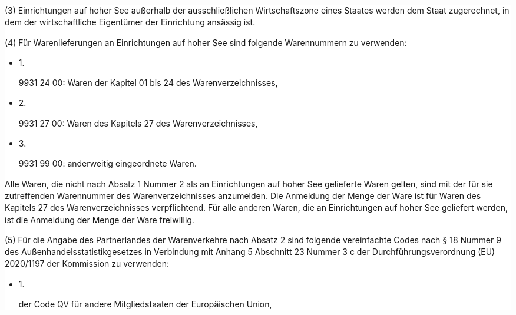 </div>

<div class="jurAbsatz">

(3) Einrichtungen auf hoher See außerhalb der ausschließlichen
Wirtschaftszone eines Staates werden dem Staat zugerechnet, in dem der
wirtschaftliche Eigentümer der Einrichtung ansässig ist.

</div>

<div class="jurAbsatz">

(4) Für Warenlieferungen an Einrichtungen auf hoher See sind folgende
Warennummern zu verwenden:

  - 1\.
    
    <div>
    
    9931 24 00: Waren der Kapitel 01 bis 24 des Warenverzeichnisses,
    
    </div>

  - 2\.
    
    <div>
    
    9931 27 00: Waren des Kapitels 27 des Warenverzeichnisses,
    
    </div>

  - 3\.
    
    <div>
    
    9931 99 00: anderweitig eingeordnete Waren.
    
    </div>

Alle Waren, die nicht nach Absatz 1 Nummer 2 als an Einrichtungen auf
hoher See gelieferte Waren gelten, sind mit der für sie zutreffenden
Warennummer des Warenverzeichnisses anzumelden. Die Anmeldung der Menge
der Ware ist für Waren des Kapitels 27 des Warenverzeichnisses
verpflichtend. Für alle anderen Waren, die an Einrichtungen auf hoher
See geliefert werden, ist die Anmeldung der Menge der Ware freiwillig.

</div>

<div class="jurAbsatz">

(5) Für die Angabe des Partnerlandes der Warenverkehre nach Absatz 2
sind folgende vereinfachte Codes nach § 18 Nummer 9 des
Außenhandelsstatistikgesetzes in Verbindung mit Anhang 5 Abschnitt 23
Nummer 3 c der Durchführungsverordnung (EU) 2020/1197 der Kommission zu
verwenden:

  - 1\.
    
    <div>
    
    der Code QV für andere Mitgliedstaaten der Europäischen Union,
    